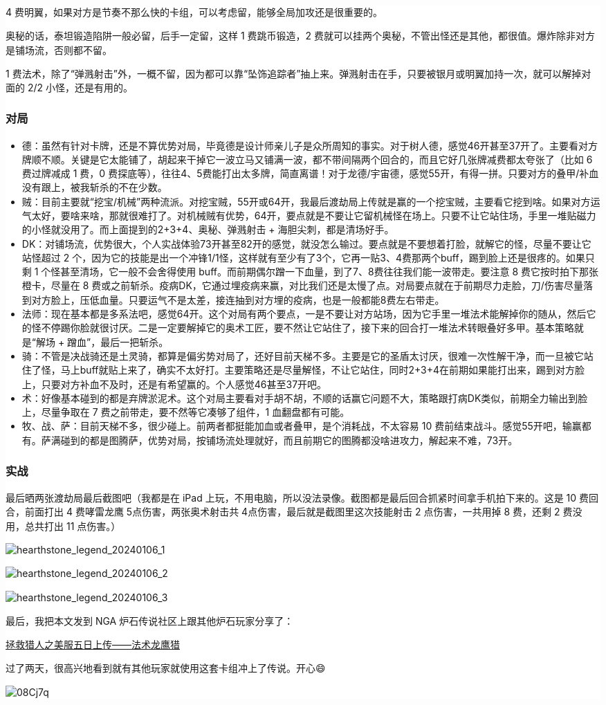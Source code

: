 4 费明翼，如果对方是节奏不那么快的卡组，可以考虑留，能够全局加攻还是很重要的。

奥秘的话，泰坦锻造陷阱一般必留，后手一定留，这样 1 费跳币锻造，2 费就可以挂两个奥秘，不管出怪还是其他，都很值。爆炸除非对方是铺场流，否则都不留。

1 费法术，除了“弹溅射击”外，一概不留，因为都可以靠“坠饰追踪者”抽上来。弹溅射击在手，只要被银月或明翼加持一次，就可以解掉对面的 2/2 小怪，还是有用的。

### 对局

- 德：虽然有针对卡牌，还是不算优势对局，毕竟德是设计师亲儿子是众所周知的事实。对于树人德，感觉46开甚至37开了。主要看对方牌顺不顺。关键是它太能铺了，胡起来干掉它一波立马又铺满一波，都不带间隔两个回合的，而且它好几张牌减费都太夸张了（比如 6 费过牌减成 1 费，0 费探底等），往往4、5费能打出太多牌，简直离谱！对于龙德/宇宙德，感觉55开，有得一拼。只要对方的叠甲/补血没有跟上，被我斩杀的不在少数。
- 贼：目前主要就“挖宝/机械”两种流派。对挖宝贼，55开或64开，我最后渡劫局上传就是赢的一个挖宝贼，主要看它挖到啥。如果对方运气太好，要啥来啥，那就很难打了。对机械贼有优势，64开，要点就是不要让它留机械怪在场上。只要不让它站住场，手里一堆贴磁力的小怪就没用了。而上面提到的2+3+4、奥秘、弹溅射击 + 海胆尖刺，都是清场好手。
- DK：对铺场流，优势很大，个人实战体验73开甚至82开的感觉，就没怎么输过。要点就是不要想着打脸，就解它的怪，尽量不要让它站怪超过 2 个，因为它的技能是出一个冲锋1/1怪，这样就有至少有了3个，它再一贴3、4费那两个buff，踢到脸上还是很疼的。如果只剩 1 个怪甚至清场，它一般不会舍得使用 buff。而前期偶尔蹭一下血量，到了7、8费往往我们能一波带走。要注意 8 费它按时拍下那张橙卡，尽量在 8 费或之前斩杀。疫病DK，它通过埋疫病来赢，对比我们还是太慢了点。对局要点就在于前期尽力走脸，刀/伤害尽量落到对方脸上，压低血量。只要运气不是太差，接连抽到对方埋的疫病，也是一般都能8费左右带走。
- 法师：现在基本都是多系法吧，感觉64开。这个对局有两个要点，一是不要让对方站场，因为它手里一堆法术能解掉你的随从，然后它的怪不停踢你脸就很讨厌。二是一定要解掉它的奥术工匠，要不然让它站住了，接下来的回合打一堆法术转眼叠好多甲。基本策略就是“解场 + 蹭血”，最后一把斩杀。
- 骑：不管是决战骑还是土灵骑，都算是偏劣势对局了，还好目前天梯不多。主要是它的圣盾太讨厌，很难一次性解干净，而一旦被它站住了怪，马上buff就贴上来了，确实不太好打。主要策略还是尽量解怪，不让它站住，同时2+3+4在前期如果能打出来，踢到对方脸上，只要对方补血不及时，还是有希望赢的。个人感觉46甚至37开吧。
- 术：好像基本碰到的都是弃牌淤泥术。这个对局主要看对手胡不胡，不顺的话赢它问题不大，策略跟打病DK类似，前期全力输出到脸上，尽量争取在 7 费之前带走，要不然等它凑够了组件，1 血翻盘都有可能。
- 牧、战、萨：目前天梯不多，很少碰上。前两者都挺能加血或者叠甲，是个消耗战，不太容易 10 费前结束战斗。感觉55开吧，输赢都有。萨满碰到的都是图腾萨，优势对局，按铺场流处理就好，而且前期它的图腾都没啥进攻力，解起来不难，73开。

### 实战

最后晒两张渡劫局最后截图吧（我都是在 iPad 上玩，不用电脑，所以没法录像。截图都是最后回合抓紧时间拿手机拍下来的。这是 10 费回合，前面打出 4 费哮雷龙鹰 5点伤害，两张奥术射击共 4点伤害，最后就是截图里这次技能射击 2 点伤害，一共用掉 8 费，还剩 2 费没用，总共打出 11 点伤害。）

![hearthstone_legend_20240106_1](https://gcore.jsdelivr.net/gh/xfyuan/ossimgs@master/uPic/hearthstone_legend_20240106_1.jpg)

![hearthstone_legend_20240106_2](https://gcore.jsdelivr.net/gh/xfyuan/ossimgs@master/uPic/hearthstone_legend_20240106_2.jpg)

![hearthstone_legend_20240106_3](https://gcore.jsdelivr.net/gh/xfyuan/ossimgs@master/uPic/hearthstone_legend_20240106_3.jpg)

最后，我把本文发到 NGA 炉石传说社区上跟其他炉石玩家分享了：

[拯救猎人之美服五日上传——法术龙鹰猎](https://bbs.nga.cn/read.php?tid=38923986&_ff=429)

过了两天，很高兴地看到就有其他玩家就使用这套卡组冲上了传说。开心😄

![08Cj7q](https://cdn.jsdelivr.net/gh/xfyuan/ossimgs@master/uPic/08Cj7q.png)
